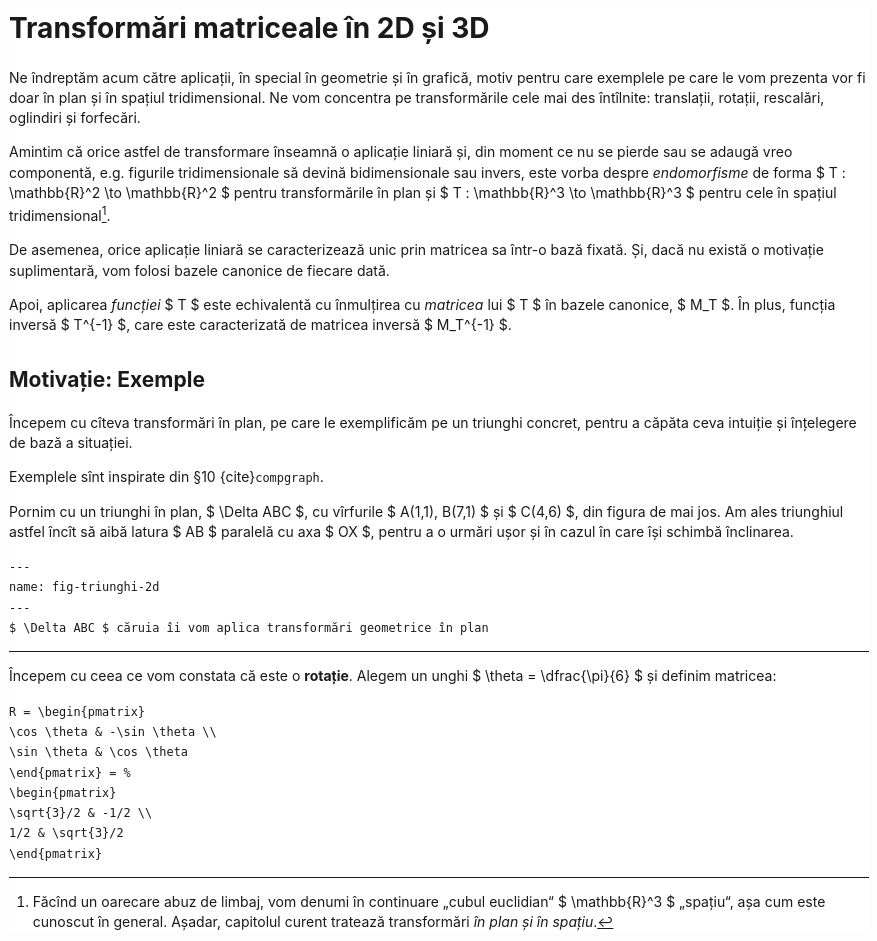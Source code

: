 # Transformări matriceale în 2D și 3D
Ne îndreptăm acum către aplicații, în special în geometrie și în grafică,
motiv pentru care exemplele pe care le vom prezenta vor fi doar în plan
și în spațiul tridimensional. Ne vom concentra pe transformările cele mai
des întîlnite: translații, rotații, rescalări, oglindiri și forfecări.

Amintim că orice astfel de transformare înseamnă o aplicație liniară și,
din moment ce nu se pierde sau se adaugă vreo componentă, e.g. figurile 
tridimensionale să devină bidimensionale sau invers, este vorba despre
*endomorfisme* de forma $ T : \mathbb{R}^2 \to \mathbb{R}^2 $ pentru
transformările în plan și $ T : \mathbb{R}^3 \to \mathbb{R}^3 $ pentru cele
în spațiul tridimensional[^spatiu].

[^spatiu]: Făcînd un oarecare abuz de limbaj, vom denumi în continuare
„cubul euclidian“ $ \mathbb{R}^3 $ „spațiu“, așa cum este cunoscut în general.
Așadar, capitolul curent tratează transformări *în plan și în spațiu*.

De asemenea, orice aplicație liniară se caracterizează unic prin matricea sa
într-o bază fixată. Și, dacă nu există o motivație suplimentară, vom folosi
bazele canonice de fiecare dată.

Apoi, aplicarea *funcției* $ T $ este echivalentă cu înmulțirea cu *matricea*
lui $ T $ în bazele canonice, $ M_T $. În plus, funcția inversă $ T^{-1} $, care este
caracterizată de matricea inversă $ M_T^{-1} $.

## Motivație: Exemple
Începem cu cîteva transformări în plan, pe care le exemplificăm pe un triunghi
concret, pentru a căpăta ceva intuiție și înțelegere de bază a situației.

Exemplele sînt inspirate din §10 {cite}`compgraph`.

Pornim cu un triunghi în plan, $ \Delta ABC $, cu vîrfurile $ A(1,1), B(7,1) $
și $ C(4,6) $, din figura de mai jos. Am ales triunghiul astfel încît să aibă
latura $ AB $ paralelă cu axa $ OX $, pentru a o urmări ușor și în cazul în care
își schimbă înclinarea.

```{figure} ./img/triunghi-2d.png
---
name: fig-triunghi-2d
---
$ \Delta ABC $ căruia îi vom aplica transformări geometrice în plan
```

---

Începem cu ceea ce vom constata că este o **rotație**. Alegem un unghi 
$ \theta = \dfrac{\pi}{6} $ și definim matricea:
```{math}
R = \begin{pmatrix}
\cos \theta & -\sin \theta \\
\sin \theta & \cos \theta
\end{pmatrix} = %
\begin{pmatrix}
\sqrt{3}/2 & -1/2 \\
1/2 & \sqrt{3}/2
\end{pmatrix}
```


[^aliasing]: În mai multe discipline ale ingineriei (prelucrarea semnalelor, grafică,